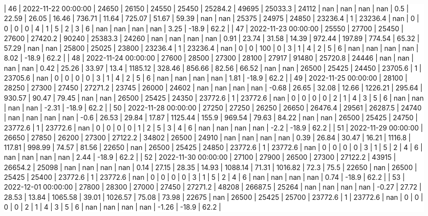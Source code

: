 |  46 | 2022-11-22 00:00:00 |  24650 |  26150 | 24550 |   25450 |     25284.2 |  49695           |  25033.3 |    24112 |    nan   |     nan   |     nan   |     nan   |  0.5  |    22.59 |    26.05 |    16.46 |        736.71 |          11.64 |         725.07 |           51.67 |           59.39 |   nan   |      nan |   25375 |    24975 |    24850 |        23236.4 |               1 |         23236.4 |           nan   |                    0 |                 0 |              0 |            0 |           4 |           1 |          5 |            2 |             3 |             6 |           nan |            nan |            nan |            nan |    3.25 | -18.9 | 62.2 |
|  47 | 2022-11-23 00:00:00 |  25550 |  27700 | 25450 |   27600 |     27420.2 |  90240           |  25383.3 |    24260 |    nan   |     nan   |     nan   |     nan   |  0.91 |    23.74 |    31.58 |    14.39 |        972.44 |         197.89 |         774.54 |           65.32 |           57.29 |   nan   |      nan |   25800 |    25025 |    23800 |        23236.4 |               1 |         23236.4 |           nan   |                    0 |                 0 |            100 |            0 |           3 |           1 |          4 |            2 |             5 |             6 |           nan |            nan |            nan |            nan |    8.02 | -18.9 | 62.2 |
|  48 | 2022-11-24 00:00:00 |  27600 |  28500 | 27300 |   28100 |     27917   |  91480           |  25720.8 |    24446 |    nan   |     nan   |     nan   |     nan   |  0.42 |    25.26 |    33.97 |    13.4  |       1185.12 |         328.46 |         856.66 |           82.56 |           66.52 |   nan   |      nan |   26500 |    25425 |    24450 |        23705.6 |               1 |         23705.6 |           nan   |                    0 |                 0 |              0 |            0 |           3 |           1 |          4 |            2 |             5 |             6 |           nan |            nan |            nan |            nan |    1.81 | -18.9 | 62.2 |
|  49 | 2022-11-25 00:00:00 |  28100 |  28250 | 27300 |   27450 |     27271.2 |  23745           |  26000   |    24602 |    nan   |     nan   |     nan   |     nan   | -0.68 |    26.65 |    32.08 |    12.66 |       1226.21 |         295.64 |         930.57 |           90.47 |           79.45 |   nan   |      nan |   26500 |    25425 |    24350 |        23772.6 |               1 |         23772.6 |           nan   |                    0 |                 0 |              0 |            0 |           2 |           1 |          4 |            3 |             5 |             6 |           nan |            nan |            nan |            nan |   -2.31 | -18.9 | 62.2 |
|  50 | 2022-11-28 00:00:00 |  27250 |  27250 | 26250 |   26650 |     26476.4 |  29561           |  26287.5 |    24740 |    nan   |     nan   |     nan   |     nan   | -0.6  |    26.53 |    29.84 |    17.87 |       1125.44 |         155.9  |         969.54 |           79.63 |           84.22 |   nan   |      nan |   26500 |    25425 |    24750 |        23772.6 |               1 |         23772.6 |           nan   |                    0 |                 0 |              0 |            0 |           1 |           2 |          5 |            3 |             4 |             6 |           nan |            nan |            nan |            nan |   -2.2  | -18.9 | 62.2 |
|  51 | 2022-11-29 00:00:00 |  26650 |  27850 | 26200 |   27300 |     27122.2 |  34802           |  26500   |    24910 |    nan   |     nan   |     nan   |     nan   |  0.39 |    26.84 |    30.47 |    16.21 |       1116.8  |         117.81 |         998.99 |           74.57 |           81.56 | 22650   |      nan |   26500 |    25425 |    24850 |        23772.6 |               1 |         23772.6 |           nan   |                    0 |                 0 |              0 |            0 |           3 |           1 |          5 |            2 |             4 |             6 |           nan |            nan |            nan |            nan |    2.44 | -18.9 | 62.2 |
|  52 | 2022-11-30 00:00:00 |  27100 |  27900 | 26500 |   27300 |     27122.2 |  43915           |  26654.2 |    25098 |    nan   |     nan   |     nan   |     nan   |  0.14 |    27.15 |    28.35 |    14.93 |       1088.14 |          71.31 |        1016.82 |           72.3  |           75.5  | 22650   |      nan |   26500 |    25425 |    25400 |        23772.6 |               1 |         23772.6 |           nan   |                    0 |                 0 |              0 |            0 |           3 |           1 |          5 |            2 |             4 |             6 |           nan |            nan |            nan |            nan |    0.74 | -18.9 | 62.2 |
|  53 | 2022-12-01 00:00:00 |  27800 |  28300 | 27000 |   27450 |     27271.2 |  48208           |  26687.5 |    25264 |    nan   |     nan   |     nan   |     nan   | -0.27 |    27.72 |    28.53 |    13.84 |       1065.58 |          39.01 |        1026.57 |           75.08 |           73.98 | 22675   |      nan |   26500 |    25425 |    25700 |        23772.6 |               1 |         23772.6 |           nan   |                    0 |                 0 |              0 |            0 |           2 |           1 |          4 |            3 |             5 |             6 |           nan |            nan |            nan |            nan |   -1.26 | -18.9 | 62.2 |